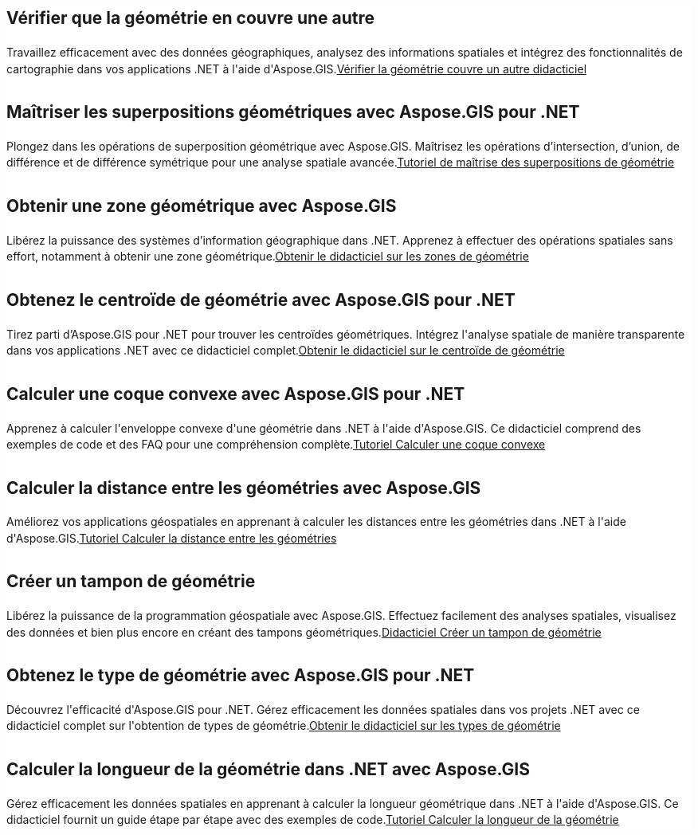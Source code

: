## Vérifier que la géométrie en couvre une autre
 Travaillez efficacement avec des données géographiques, analysez des informations spatiales et intégrez des fonctionnalités de cartographie dans vos applications .NET à l'aide d'Aspose.GIS.[Vérifier la géométrie couvre un autre didacticiel](./check-geometry-covers-another/)

## Maîtriser les superpositions géométriques avec Aspose.GIS pour .NET
 Plongez dans les opérations de superposition géométrique avec Aspose.GIS. Maîtrisez les opérations d’intersection, d’union, de différence et de différence symétrique pour une analyse spatiale avancée.[Tutoriel de maîtrise des superpositions de géométrie](./find-geometry-overlays/)

## Obtenir une zone géométrique avec Aspose.GIS
 Libérez la puissance des systèmes d’information géographique dans .NET. Apprenez à effectuer des opérations spatiales sans effort, notamment à obtenir une zone géométrique.[Obtenir le didacticiel sur les zones de géométrie](./get-geometry-area/)

## Obtenez le centroïde de géométrie avec Aspose.GIS pour .NET
Tirez parti d’Aspose.GIS pour .NET pour trouver les centroïdes géométriques. Intégrez l'analyse spatiale de manière transparente dans vos applications .NET avec ce didacticiel complet.[Obtenir le didacticiel sur le centroïde de géométrie](./get-geometry-centroid/)

## Calculer une coque convexe avec Aspose.GIS pour .NET
 Apprenez à calculer l'enveloppe convexe d'une géométrie dans .NET à l'aide d'Aspose.GIS. Ce didacticiel comprend des exemples de code et des FAQ pour une compréhension complète.[Tutoriel Calculer une coque convexe](./get-geometry-convex-hull/)

## Calculer la distance entre les géométries avec Aspose.GIS
 Améliorez vos applications géospatiales en apprenant à calculer les distances entre les géométries dans .NET à l'aide d'Aspose.GIS.[Tutoriel Calculer la distance entre les géométries](./calculate-distance-between-geometries/)

## Créer un tampon de géométrie
 Libérez la puissance de la programmation géospatiale avec Aspose.GIS. Effectuez facilement des analyses spatiales, visualisez des données et bien plus encore en créant des tampons géométriques.[Didacticiel Créer un tampon de géométrie](./create-geometry-buffer/)

## Obtenez le type de géométrie avec Aspose.GIS pour .NET
Découvrez l'efficacité d'Aspose.GIS pour .NET. Gérez efficacement les données spatiales dans vos projets .NET avec ce didacticiel complet sur l'obtention de types de géométrie.[Obtenir le didacticiel sur les types de géométrie](./get-geometry-type/)

## Calculer la longueur de la géométrie dans .NET avec Aspose.GIS
 Gérez efficacement les données spatiales en apprenant à calculer la longueur géométrique dans .NET à l'aide d'Aspose.GIS. Ce didacticiel fournit un guide étape par étape avec des exemples de code.[Tutoriel Calculer la longueur de la géométrie](./get-geometry-length/)
